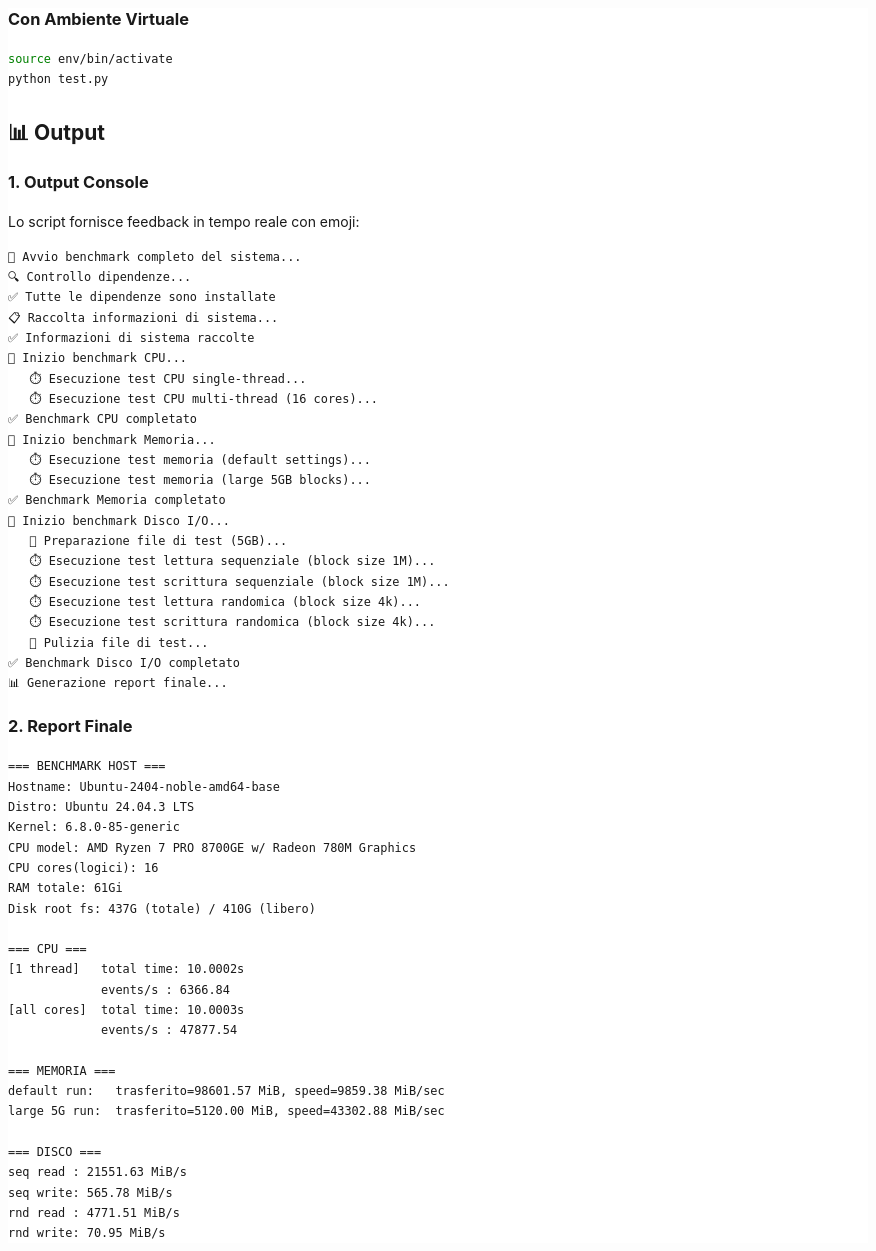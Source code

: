 ### Con Ambiente Virtuale
```bash
source env/bin/activate
python test.py
```

## 📊 Output

### 1. Output Console
Lo script fornisce feedback in tempo reale con emoji:

```
🏁 Avvio benchmark completo del sistema...
🔍 Controllo dipendenze...
✅ Tutte le dipendenze sono installate
📋 Raccolta informazioni di sistema...
✅ Informazioni di sistema raccolte
🚀 Inizio benchmark CPU...
   ⏱️ Esecuzione test CPU single-thread...
   ⏱️ Esecuzione test CPU multi-thread (16 cores)...
✅ Benchmark CPU completato
💾 Inizio benchmark Memoria...
   ⏱️ Esecuzione test memoria (default settings)...
   ⏱️ Esecuzione test memoria (large 5GB blocks)...
✅ Benchmark Memoria completato
💽 Inizio benchmark Disco I/O...
   📂 Preparazione file di test (5GB)...
   ⏱️ Esecuzione test lettura sequenziale (block size 1M)...
   ⏱️ Esecuzione test scrittura sequenziale (block size 1M)...
   ⏱️ Esecuzione test lettura randomica (block size 4k)...
   ⏱️ Esecuzione test scrittura randomica (block size 4k)...
   🧹 Pulizia file di test...
✅ Benchmark Disco I/O completato
📊 Generazione report finale...
```

### 2. Report Finale
```
=== BENCHMARK HOST ===
Hostname: Ubuntu-2404-noble-amd64-base
Distro: Ubuntu 24.04.3 LTS
Kernel: 6.8.0-85-generic
CPU model: AMD Ryzen 7 PRO 8700GE w/ Radeon 780M Graphics
CPU cores(logici): 16
RAM totale: 61Gi
Disk root fs: 437G (totale) / 410G (libero)

=== CPU ===
[1 thread]   total time: 10.0002s
             events/s : 6366.84
[all cores]  total time: 10.0003s
             events/s : 47877.54

=== MEMORIA ===
default run:   trasferito=98601.57 MiB, speed=9859.38 MiB/sec
large 5G run:  trasferito=5120.00 MiB, speed=43302.88 MiB/sec

=== DISCO ===
seq read : 21551.63 MiB/s
seq write: 565.78 MiB/s
rnd read : 4771.51 MiB/s
rnd write: 70.95 MiB/s

```